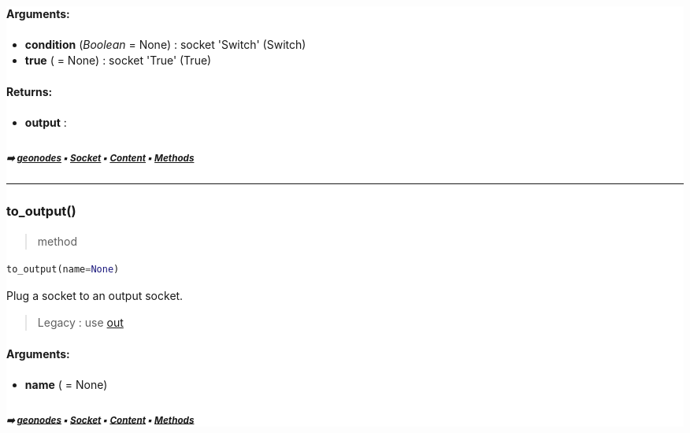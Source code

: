 #### Arguments:
- **condition** (_Boolean_ = None) : socket 'Switch' (Switch)
- **true** ( = None) : socket 'True' (True)



#### Returns:
- **output** :

##### <sub>:arrow_right: [geonodes](index.md#geonodes) :black_small_square: [Socket](macro-geono-socket.md#socket) :black_small_square: [Content](macro-geono-socket.md#content) :black_small_square: [Methods](macro-geono-socket.md#methods)</sub>

----------
### to_output()

> method

``` python
to_output(name=None)
```

Plug a socket to an output socket.

> Legacy : use [out](macro-geono-socket.md#out)

#### Arguments:
- **name** ( = None)

##### <sub>:arrow_right: [geonodes](index.md#geonodes) :black_small_square: [Socket](macro-geono-socket.md#socket) :black_small_square: [Content](macro-geono-socket.md#content) :black_small_square: [Methods](macro-geono-socket.md#methods)</sub>